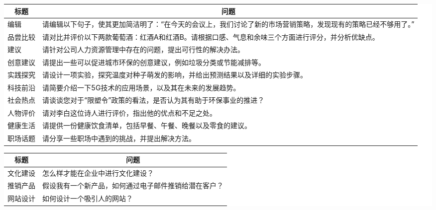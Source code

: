 |标题|问题|
|---|---|
|编辑|请编辑以下句子，使其更加简洁明了：“在今天的会议上，我们讨论了新的市场营销策略，发现现有的策略已经不够用了。”|
|品尝比较|请对比并评价以下两款葡萄酒：红酒A和红酒B。请根据口感、气息和余味三个方面进行评分，并分析优缺点。|
|建议|请针对公司人力资源管理中存在的问题，提出可行性的解决办法。|
|创意建议|请提出一些可以促进城市环保的创意建议，例如垃圾分类或节能减排等。|
|实践探究|请设计一项实验，探究温度对种子萌发的影响，并给出预测结果以及详细的实验步骤。|
|科技前沿|请简要介绍一下5G技术的应用场景，以及其在未来的发展趋势。|
|社会热点|请谈谈您对于“限塑令”政策的看法，是否认为其有助于环保事业的推进？|
|人物评价|请对李白这位诗人进行评价，指出他的优点和不足之处。|
|健康生活|请提供一份健康饮食清单，包括早餐、午餐、晚餐以及零食的建议。|
|职场话题|请分享一些职场中遇到的挑战，并提出解决方法。|

| 标题           | 问题                                                                                                                                                                                                                                                                                                                                                                                                                                                                                                                                                                                                                                                                                                                                                                                                                                                                                                                                                                                                                                               |
|--------------|--------------------------------------------------------------------------------------------------------------------------------------------------------------------------------------------------------------------------------------------------------------------------------------------------------------------------------------------------------------------------------------------------------------------------------------------------------------------------------------------------------------------------------------------------------------------------------------------------------------------------------------------------------------------------------------------------------------------------------------------------------------------------------------------------------------------------------------------------------------------------------------------------------------------------------------------------------------------------------------------------------------------------------------------------|
| 文化建设       | 怎么样才能在企业中进行文化建设？                                                                                                                                                                                                                                                                                                                                                                                                                                                                                                                                                                                                                                                                                                                                                                                                                                                                                                                                                         |
| 推销产品       | 假设我有一个新产品，如何通过电子邮件推销给潜在客户？                                                                                                                                                                                                                                                                                                                                                                                                                                                                                                                                                                                                                                                                                                                                                                                                                                                                                                                                       |
| 网站设计       | 如何设计一个吸引人的网站？                                                                                                                                                                                                                                                                                                                                                                                                                                                                                                                                                                                                                                                                                                                                                                                                                                                                                                                                                               |